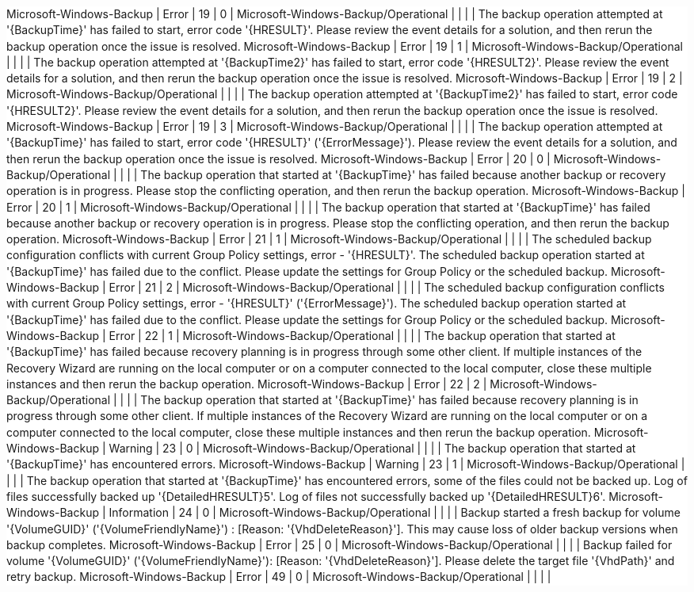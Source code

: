 Microsoft-Windows-Backup  |  Error        |  19        |  0        |  Microsoft-Windows-Backup/Operational  |        |          |           |  The backup operation attempted at '{BackupTime}' has failed to start, error code '{HRESULT}'. Please review the event details for a solution, and then rerun the backup operation once the issue is resolved.
Microsoft-Windows-Backup  |  Error        |  19        |  1        |  Microsoft-Windows-Backup/Operational  |        |          |           |  The backup operation attempted at '{BackupTime2}' has failed to start, error code '{HRESULT2}'. Please review the event details for a solution, and then rerun the backup operation once the issue is resolved.
Microsoft-Windows-Backup  |  Error        |  19        |  2        |  Microsoft-Windows-Backup/Operational  |        |          |           |  The backup operation attempted at '{BackupTime2}' has failed to start, error code '{HRESULT2}'. Please review the event details for a solution, and then rerun the backup operation once the issue is resolved.
Microsoft-Windows-Backup  |  Error        |  19        |  3        |  Microsoft-Windows-Backup/Operational  |        |          |           |  The backup operation attempted at '{BackupTime}' has failed to start, error code '{HRESULT}' ('{ErrorMessage}'). Please review the event details for a solution, and then rerun the backup operation once the issue is resolved.
Microsoft-Windows-Backup  |  Error        |  20        |  0        |  Microsoft-Windows-Backup/Operational  |        |          |           |  The backup operation that started at '{BackupTime}' has failed because another backup or recovery operation is in progress. Please stop the conflicting operation, and then rerun the backup operation.
Microsoft-Windows-Backup  |  Error        |  20        |  1        |  Microsoft-Windows-Backup/Operational  |        |          |           |  The backup operation that started at '{BackupTime}' has failed because another backup or recovery operation is in progress. Please stop the conflicting operation, and then rerun the backup operation.
Microsoft-Windows-Backup  |  Error        |  21        |  1        |  Microsoft-Windows-Backup/Operational  |        |          |           |  The scheduled backup configuration conflicts with current Group Policy settings, error - '{HRESULT}'. The scheduled backup operation started at '{BackupTime}' has failed due to the conflict. Please update the settings for Group Policy or the scheduled backup.
Microsoft-Windows-Backup  |  Error        |  21        |  2        |  Microsoft-Windows-Backup/Operational  |        |          |           |  The scheduled backup configuration conflicts with current Group Policy settings, error - '{HRESULT}' ('{ErrorMessage}'). The scheduled backup operation started at '{BackupTime}' has failed due to the conflict. Please update the settings for Group Policy or the scheduled backup.
Microsoft-Windows-Backup  |  Error        |  22        |  1        |  Microsoft-Windows-Backup/Operational  |        |          |           |  The backup operation that started at '{BackupTime}' has failed because recovery planning is in progress through some other client. If multiple instances of the Recovery Wizard are running on the local computer or on a computer connected to the local computer, close these multiple instances and then rerun the backup operation.
Microsoft-Windows-Backup  |  Error        |  22        |  2        |  Microsoft-Windows-Backup/Operational  |        |          |           |  The backup operation that started at '{BackupTime}' has failed because recovery planning is in progress through some other client. If multiple instances of the Recovery Wizard are running on the local computer or on a computer connected to the local computer, close these multiple instances and then rerun the backup operation.
Microsoft-Windows-Backup  |  Warning      |  23        |  0        |  Microsoft-Windows-Backup/Operational  |        |          |           |  The backup operation that started at '{BackupTime}' has encountered errors.
Microsoft-Windows-Backup  |  Warning      |  23        |  1        |  Microsoft-Windows-Backup/Operational  |        |          |           |  The backup operation that started at '{BackupTime}' has encountered errors, some of the files could not be backed up. Log of files successfully backed up '{DetailedHRESULT}5'. Log of files not successfully backed up '{DetailedHRESULT}6'.
Microsoft-Windows-Backup  |  Information  |  24        |  0        |  Microsoft-Windows-Backup/Operational  |        |          |           |  Backup started a fresh backup for volume '{VolumeGUID}' ('{VolumeFriendlyName}') : [Reason: '{VhdDeleteReason}']. This may cause loss of older backup versions when backup completes.
Microsoft-Windows-Backup  |  Error        |  25        |  0        |  Microsoft-Windows-Backup/Operational  |        |          |           |  Backup failed for volume '{VolumeGUID}' ('{VolumeFriendlyName}'): [Reason: '{VhdDeleteReason}'].  Please delete the target file '{VhdPath}' and retry backup.
Microsoft-Windows-Backup  |  Error        |  49        |  0        |  Microsoft-Windows-Backup/Operational  |        |          |           |